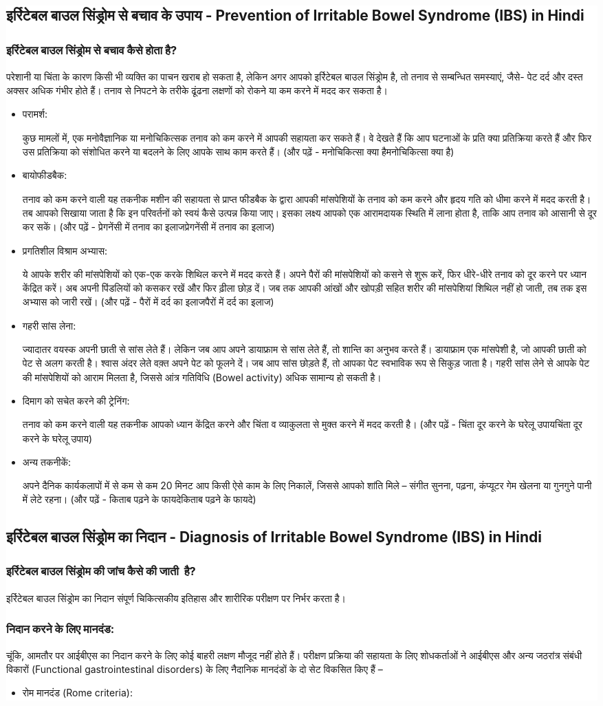 ## इर्रिटेबल बाउल सिंड्रोम से बचाव के उपाय - Prevention of Irritable Bowel Syndrome (IBS) in Hindi
### इर्रिटेबल बाउल सिंड्रोम से बचाव कैसे होता है?
परेशानी या चिंता के कारण किसी भी व्यक्ति का पाचन खराब हो सकता है, लेकिन अगर आपको इर्रिटेबल बाउल सिंड्रोम है, तो तनाव से सम्बन्धित समस्याएं, जैसे- पेट दर्द और दस्त अक्सर अधिक गंभीर होते हैं। तनाव से निपटने के तरीके ढूंढना लक्षणों को रोकने या कम करने में मदद कर सकता है।
- परामर्श:

	कुछ मामलों में, एक मनोवैज्ञानिक या मनोचिकित्सक तनाव को कम करने में आपकी सहायता कर सकते हैं। वे देखते हैं कि आप घटनाओं के प्रति क्या प्रतिक्रिया करते हैं और फिर उस प्रतिक्रिया को संशोधित करने या बदलने के लिए आपके साथ काम करते हैं। (और पढ़ें - मनोचिकित्सा क्या हैमनोचिकित्सा क्या है)
- बायोफीडबैक:

	तनाव को कम करने वाली यह तकनीक मशीन की सहायता से प्राप्त फीडबैक के द्वारा आपकी मांसपेशियों के तनाव को कम करने और हृदय गति को धीमा करने में मदद करती है। तब आपको सिखाया जाता है कि इन परिवर्तनों को स्वयं कैसे उत्पन्न किया जाए। इसका लक्ष्य आपको एक आरामदायक स्थिति में लाना होता है, ताकि आप तनाव को आसानी से दूर कर सकें। (और पढ़ें - प्रेगनेंसी में तनाव का इलाजप्रेगनेंसी में तनाव का इलाज)
- प्रगतिशील विश्राम अभ्यास:

	ये आपके शरीर की मांसपेशियों को एक-एक करके शिथिल करने में मदद करते हैं। अपने पैरों की मांसपेशियों को कसने से शुरू करें, फिर धीरे-धीरे तनाव को दूर करने पर ध्यान केंद्रित करें। अब अपनी पिंडलियों को कसकर रखें और फिर ढ़ीला छोड़ दें। जब तक आपकी आंखों और खोपड़ी सहित शरीर की मांसपेशियां शिथिल नहीं हो जाती, तब तक इस अभ्यास को जारी रखें। (और पढ़ें - पैरों में दर्द का इलाजपैरों में दर्द का इलाज)
- गहरी सांस लेना:

	ज्यादातर वयस्क अपनी छाती से सांस लेते हैं। लेकिन जब आप अपने डायाफ्राम से सांस लेते हैं, तो शान्ति का अनुभव करते हैं। डायाफ्राम एक मांसपेशी है, जो आपकी छाती को पेट से अलग करती है। श्वास अंदर लेते वक़्त अपने पेट को फूलने दें। जब आप सांस छोड़ते हैं, तो आपका पेट स्वभाविक रूप से सिकुड़ जाता है। गहरी सांस लेने से आपके पेट की मांसपेशियों को आराम मिलता है, जिससे आंत्र गतिविधि (Bowel activity) अधिक सामान्य हो सकती है।
- दिमाग को सचेत करने की ट्रेनिंग: 

	तनाव को कम करने वाली यह तकनीक आपको ध्यान केंद्रित करने और चिंता व व्याकुलता से मुक्त करने में मदद करती है। (और पढ़ें - चिंता दूर करने के घरेलू उपायचिंता दूर करने के घरेलू उपाय)
- अन्य तकनीकें:

	अपने दैनिक कार्यकलापों में से कम से कम 20 मिनट आप किसी ऐसे काम के लिए निकालें, जिससे आपको शांति मिले – संगीत सुनना, पढ़ना, कंप्यूटर गेम खेलना या गुनगुने पानी में लेटे रहना।
(और पढ़ें - किताब पढ़ने के फायदेकिताब पढ़ने के फायदे)

## इर्रिटेबल बाउल सिंड्रोम का निदान - Diagnosis of Irritable Bowel Syndrome (IBS) in Hindi
### इर्रिटेबल बाउल सिंड्रोम की जांच कैसे की जाती  है?
इर्रिटेबल बाउल सिंड्रोम का निदान संपूर्ण चिकित्सकीय इतिहास और शारीरिक परीक्षण पर निर्भर करता है।
### निदान करने के लिए मानदंड:
चूंकि, आमतौर पर आईबीएस का निदान करने के लिए कोई बाहरी लक्षण मौजूद नहीं होते हैं। परीक्षण प्रक्रिया की सहायता के लिए शोधकर्ताओं ने आईबीएस और अन्य जठरांत्र संबंधी विकारों (Functional gastrointestinal disorders) के लिए नैदानिक मानदंडों के दो सेट विकसित किए हैं –
- रोम मानदंड (Rome criteria):
